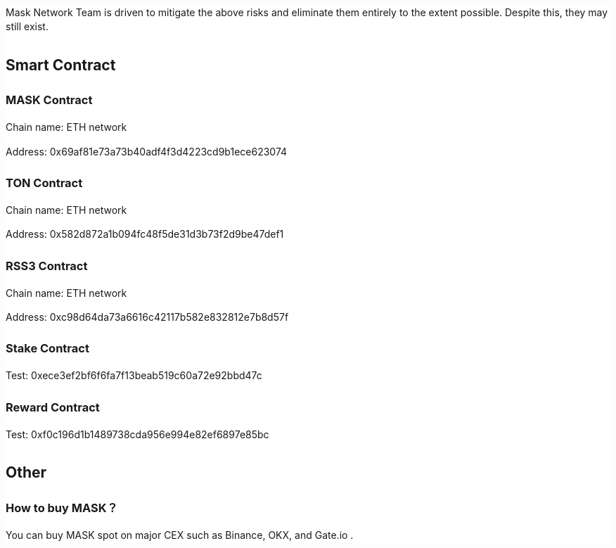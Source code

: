 Mask Network Team is driven to mitigate the above risks and eliminate them entirely to the extent possible. Despite this, they may still exist.

## **Smart Contract**

### **MASK Contract** 

Chain name: ETH network

Address: 0x69af81e73a73b40adf4f3d4223cd9b1ece623074

### **TON Contract** 

Chain name: ETH network

Address: 0x582d872a1b094fc48f5de31d3b73f2d9be47def1

### **RSS3 Contract** 

Chain name: ETH network

Address: 0xc98d64da73a6616c42117b582e832812e7b8d57f

### **Stake Contract** 

Test: 0xece3ef2bf6f6fa7f13beab519c60a72e92bbd47c

### **Reward Contract** 

Test: 0xf0c196d1b1489738cda956e994e82ef6897e85bc

## **Other**

### How to buy MASK？

You can buy MASK spot on major CEX such as Binance, OKX, and Gate.io .
